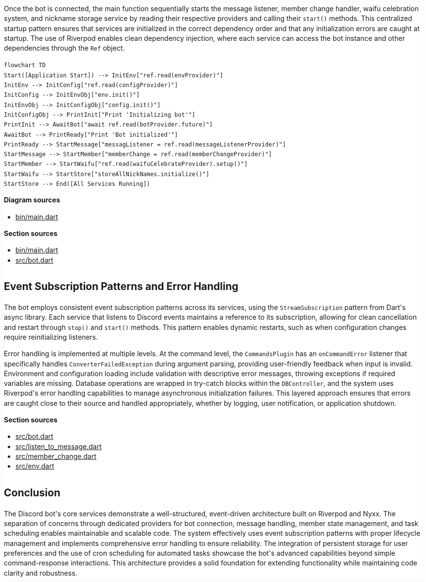 Once the bot is connected, the main function sequentially starts the message listener, member change handler, waifu celebration system, and nickname storage service by reading their respective providers and calling their `start()` methods. This centralized startup pattern ensures that services are initialized in the correct dependency order and that any initialization errors are caught at startup. The use of Riverpod enables clean dependency injection, where each service can access the bot instance and other dependencies through the `Ref` object.

```mermaid
flowchart TD
Start([Application Start]) --> InitEnv["ref.read(envProvider)"]
InitEnv --> InitConfig["ref.read(configProvider)"]
InitConfig --> InitEnvObj["env.init()"]
InitEnvObj --> InitConfigObj["config.init()"]
InitConfigObj --> PrintInit["Print 'Initializing bot'"]
PrintInit --> AwaitBot["await ref.read(botProvider.future)"]
AwaitBot --> PrintReady["Print 'Bot initialized'"]
PrintReady --> StartMessage["messagListener = ref.read(messageListenerProvider)"]
StartMessage --> StartMember["memberChange = ref.read(memberChangeProvider)"]
StartMember --> StartWaifu["ref.read(waifuCelebrateProvider).setup()"]
StartWaifu --> StartStore["storeAllNickNames.initialize()"]
StartStore --> End([All Services Running])
```

**Diagram sources**
- [bin/main.dart](file://bin/main.dart#L1-L30)

**Section sources**
- [bin/main.dart](file://bin/main.dart#L1-L30)
- [src/bot.dart](file://src/bot.dart#L1-L54)

## Event Subscription Patterns and Error Handling

The bot employs consistent event subscription patterns across its services, using the `StreamSubscription` pattern from Dart's async library. Each service that listens to Discord events maintains a reference to its subscription, allowing for clean cancellation and restart through `stop()` and `start()` methods. This pattern enables dynamic restarts, such as when configuration changes require reinitializing listeners.

Error handling is implemented at multiple levels. At the command level, the `CommandsPlugin` has an `onCommandError` listener that specifically handles `ConverterFailedException` during argument parsing, providing user-friendly feedback when input is invalid. Environment and configuration loading include validation with descriptive error messages, throwing exceptions if required variables are missing. Database operations are wrapped in try-catch blocks within the `DBController`, and the system uses Riverpod's error handling capabilities to manage asynchronous initialization failures. This layered approach ensures that errors are caught close to their source and handled appropriately, whether by logging, user notification, or application shutdown.

**Section sources**
- [src/bot.dart](file://src/bot.dart#L1-L54)
- [src/listen_to_message.dart](file://src/listen_to_message.dart#L1-L142)
- [src/member_change.dart](file://src/member_change.dart#L1-L78)
- [src/env.dart](file://src/env.dart#L1-L100)

## Conclusion
The Discord bot's core services demonstrate a well-structured, event-driven architecture built on Riverpod and Nyxx. The separation of concerns through dedicated providers for bot connection, message handling, member state management, and task scheduling enables maintainable and scalable code. The system effectively uses event subscription patterns with proper lifecycle management and implements comprehensive error handling to ensure reliability. The integration of persistent storage for user preferences and the use of cron scheduling for automated tasks showcase the bot's advanced capabilities beyond simple command-response interactions. This architecture provides a solid foundation for extending functionality while maintaining code clarity and robustness.